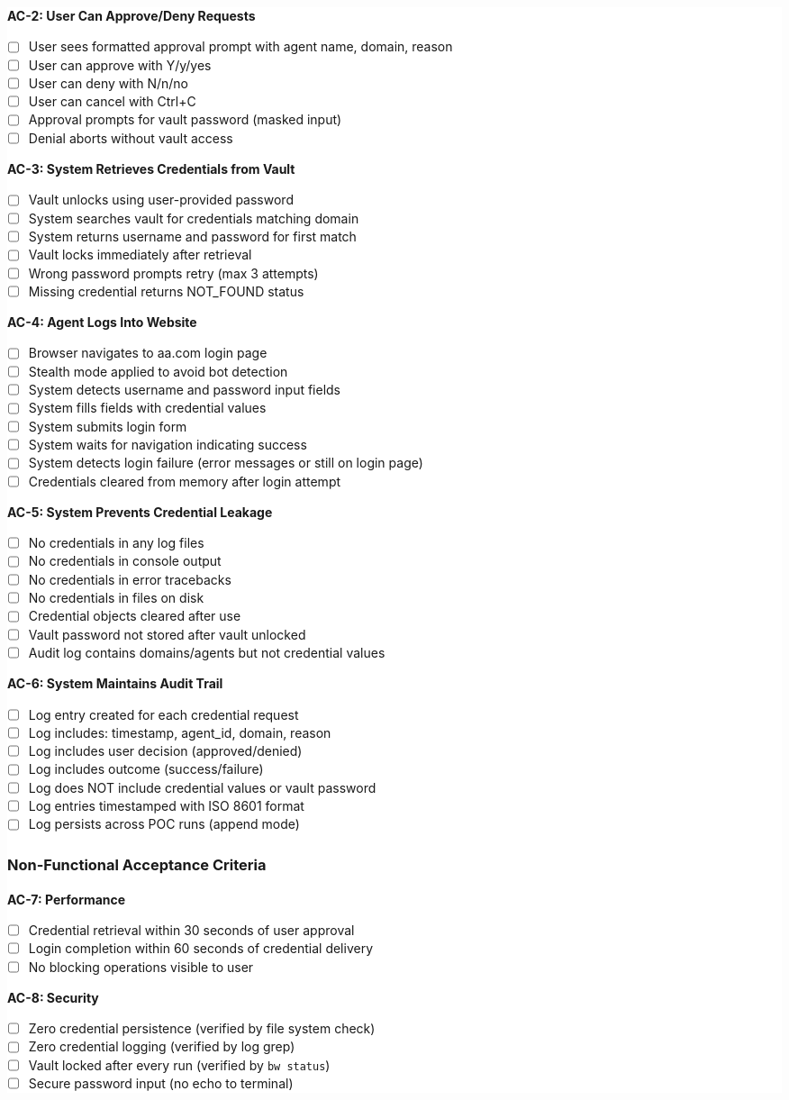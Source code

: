 **AC-2: User Can Approve/Deny Requests**
- [ ] User sees formatted approval prompt with agent name, domain, reason
- [ ] User can approve with Y/y/yes
- [ ] User can deny with N/n/no
- [ ] User can cancel with Ctrl+C
- [ ] Approval prompts for vault password (masked input)
- [ ] Denial aborts without vault access

**AC-3: System Retrieves Credentials from Vault**
- [ ] Vault unlocks using user-provided password
- [ ] System searches vault for credentials matching domain
- [ ] System returns username and password for first match
- [ ] Vault locks immediately after retrieval
- [ ] Wrong password prompts retry (max 3 attempts)
- [ ] Missing credential returns NOT_FOUND status

**AC-4: Agent Logs Into Website**
- [ ] Browser navigates to aa.com login page
- [ ] Stealth mode applied to avoid bot detection
- [ ] System detects username and password input fields
- [ ] System fills fields with credential values
- [ ] System submits login form
- [ ] System waits for navigation indicating success
- [ ] System detects login failure (error messages or still on login page)
- [ ] Credentials cleared from memory after login attempt

**AC-5: System Prevents Credential Leakage**
- [ ] No credentials in any log files
- [ ] No credentials in console output
- [ ] No credentials in error tracebacks
- [ ] No credentials in files on disk
- [ ] Credential objects cleared after use
- [ ] Vault password not stored after vault unlocked
- [ ] Audit log contains domains/agents but not credential values

**AC-6: System Maintains Audit Trail**
- [ ] Log entry created for each credential request
- [ ] Log includes: timestamp, agent_id, domain, reason
- [ ] Log includes user decision (approved/denied)
- [ ] Log includes outcome (success/failure)
- [ ] Log does NOT include credential values or vault password
- [ ] Log entries timestamped with ISO 8601 format
- [ ] Log persists across POC runs (append mode)

### Non-Functional Acceptance Criteria

**AC-7: Performance**
- [ ] Credential retrieval within 30 seconds of user approval
- [ ] Login completion within 60 seconds of credential delivery
- [ ] No blocking operations visible to user

**AC-8: Security**
- [ ] Zero credential persistence (verified by file system check)
- [ ] Zero credential logging (verified by log grep)
- [ ] Vault locked after every run (verified by `bw status`)
- [ ] Secure password input (no echo to terminal)
